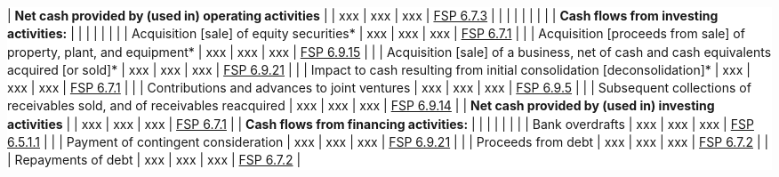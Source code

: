 | **Net cash provided by (used in) operating activities** |  | xxx | xxx | xxx | [FSP 6.7.3](app://obsidian.md/[/dt/us/en/pwc/accounting_guides/financial_statement_/financial_statement___18_US/chapter_6_statement__US/67_classification_of_US.html#pwc-topic.dita_1424045912142527_pwc-FSP6_7_3](view-source:https://viewpoint.pwc.com/dt/us/en/pwc/accounting_guides/financial_statement_/financial_statement___18_US/chapter_6_statement__US/67_classification_of_US.html#pwc-topic.dita_1424045912142527_pwc-FSP6_7_3)) |
|  |  |  |  |  |  |
| **Cash flows from investing activities:** |  |  |  |  |  |
|  | Acquisition [sale] of equity securities* | xxx | xxx | xxx | [FSP 6.7.1](app://obsidian.md/[/dt/us/en/pwc/accounting_guides/financial_statement_/financial_statement___18_US/chapter_6_statement__US/67_classification_of_US.html#pwc-topic.dita_1447045812142282_pwc-FSP6_7_1](view-source:https://viewpoint.pwc.com/dt/us/en/pwc/accounting_guides/financial_statement_/financial_statement___18_US/chapter_6_statement__US/67_classification_of_US.html#pwc-topic.dita_1447045812142282_pwc-FSP6_7_1)) |
|  | Acquisition [proceeds from sale] of property, plant, and equipment* | xxx | xxx | xxx | [FSP 6.9.15](app://obsidian.md/[/dt/us/en/pwc/accounting_guides/financial_statement_/financial_statement___18_US/chapter_6_statement__US/69commonclass.html#pwc-topic.dita_1449045812142342](view-source:https://viewpoint.pwc.com/dt/us/en/pwc/accounting_guides/financial_statement_/financial_statement___18_US/chapter_6_statement__US/69commonclass.html#pwc-topic.dita_1449045812142342)) |
|  | Acquisition [sale] of a business, net of cash and cash equivalents acquired [or sold]* | xxx | xxx | xxx | [FSP 6.9.21](app://obsidian.md/[/dt/us/en/pwc/accounting_guides/financial_statement_/financial_statement___18_US/chapter_6_statement__US/69commonclass.html#pwc-topic.dita_1451045812142343](view-source:https://viewpoint.pwc.com/dt/us/en/pwc/accounting_guides/financial_statement_/financial_statement___18_US/chapter_6_statement__US/69commonclass.html#pwc-topic.dita_1451045812142343)) |
|  | Impact to cash resulting from initial consolidation [deconsolidation]* | xxx | xxx | xxx | [FSP 6.7.1](app://obsidian.md/[/dt/us/en/pwc/accounting_guides/financial_statement_/financial_statement___18_US/chapter_6_statement__US/67_classification_of_US.html#pwc-topic.dita_1447045812142282_pwc-FSP6_7_1](view-source:https://viewpoint.pwc.com/dt/us/en/pwc/accounting_guides/financial_statement_/financial_statement___18_US/chapter_6_statement__US/67_classification_of_US.html#pwc-topic.dita_1447045812142282_pwc-FSP6_7_1)) |
|  | Contributions and advances to joint ventures | xxx | xxx | xxx | [FSP 6.9.5](app://obsidian.md/[/dt/us/en/pwc/accounting_guides/financial_statement_/financial_statement___18_US/chapter_6_statement__US/69commonclass.html#pwc-topic.dita_3b4aceb7-4b23-4cea-a545-1f240c634d1e](view-source:https://viewpoint.pwc.com/dt/us/en/pwc/accounting_guides/financial_statement_/financial_statement___18_US/chapter_6_statement__US/69commonclass.html#pwc-topic.dita_3b4aceb7-4b23-4cea-a545-1f240c634d1e)) |
|  | Subsequent collections of receivables sold, and of receivables reacquired | xxx | xxx | xxx | [FSP 6.9.14](app://obsidian.md/[/dt/us/en/pwc/accounting_guides/financial_statement_/financial_statement___18_US/chapter_6_statement__US/69commonclass.html#pwc-topic.dita_1431045912143235](view-source:https://viewpoint.pwc.com/dt/us/en/pwc/accounting_guides/financial_statement_/financial_statement___18_US/chapter_6_statement__US/69commonclass.html#pwc-topic.dita_1431045912143235)) |
| **Net cash provided by (used in) investing activities** |  | xxx | xxx | xxx | [FSP 6.7.1](app://obsidian.md/[/dt/us/en/pwc/accounting_guides/financial_statement_/financial_statement___18_US/chapter_6_statement__US/67_classification_of_US.html#pwc-topic.dita_1447045812142282_pwc-FSP6_7_1](view-source:https://viewpoint.pwc.com/dt/us/en/pwc/accounting_guides/financial_statement_/financial_statement___18_US/chapter_6_statement__US/67_classification_of_US.html#pwc-topic.dita_1447045812142282_pwc-FSP6_7_1)) |
| **Cash flows from financing activities:** |  |  |  |  |  |
|  | Bank overdrafts | xxx | xxx | xxx | [FSP 6.5.1.1](app://obsidian.md/[/dt/us/en/pwc/accounting_guides/financial_statement_/financial_statement___18_US/chapter_6_statement__US/65_cash_cash_equival_US.html#pwc-topic.dita_1423045812142151](view-source:https://viewpoint.pwc.com/dt/us/en/pwc/accounting_guides/financial_statement_/financial_statement___18_US/chapter_6_statement__US/65_cash_cash_equival_US.html#pwc-topic.dita_1423045812142151)) |
|  | Payment of contingent consideration | xxx | xxx | xxx | [FSP 6.9.21](app://obsidian.md/[/dt/us/en/pwc/accounting_guides/financial_statement_/financial_statement___18_US/chapter_6_statement__US/69commonclass.html#pwc-topic.dita_1451045812142343](view-source:https://viewpoint.pwc.com/dt/us/en/pwc/accounting_guides/financial_statement_/financial_statement___18_US/chapter_6_statement__US/69commonclass.html#pwc-topic.dita_1451045812142343)) |
|  | Proceeds from debt | xxx | xxx | xxx | [FSP 6.7.2](app://obsidian.md/[/dt/us/en/pwc/accounting_guides/financial_statement_/financial_statement___18_US/chapter_6_statement__US/67_classification_of_US.html#pwc-topic.dita_1402045912142283_pwc-FSP6_7_2](view-source:https://viewpoint.pwc.com/dt/us/en/pwc/accounting_guides/financial_statement_/financial_statement___18_US/chapter_6_statement__US/67_classification_of_US.html#pwc-topic.dita_1402045912142283_pwc-FSP6_7_2)) |
|  | Repayments of debt | xxx | xxx | xxx | [FSP 6.7.2](app://obsidian.md/[/dt/us/en/pwc/accounting_guides/financial_statement_/financial_statement___18_US/chapter_6_statement__US/67_classification_of_US.html#pwc-topic.dita_1402045912142283_pwc-FSP6_7_2](view-source:https://viewpoint.pwc.com/dt/us/en/pwc/accounting_guides/financial_statement_/financial_statement___18_US/chapter_6_statement__US/67_classification_of_US.html#pwc-topic.dita_1402045912142283_pwc-FSP6_7_2)) |